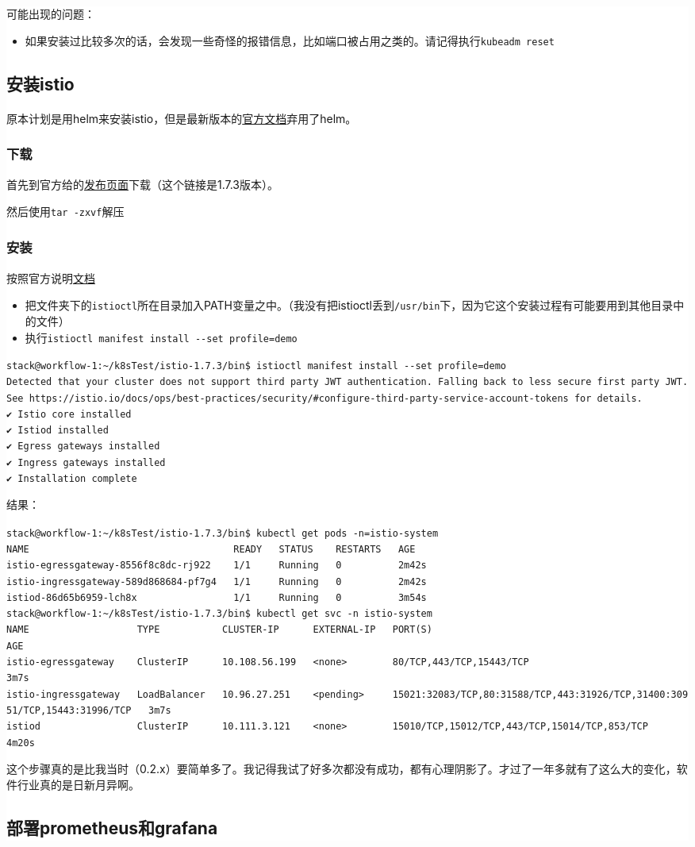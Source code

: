 可能出现的问题：
* 如果安装过比较多次的话，会发现一些奇怪的报错信息，比如端口被占用之类的。请记得执行`kubeadm reset`

## 安装istio

原本计划是用helm来安装istio，但是最新版本的[官方文档](https://istio.io/latest/zh/docs/setup/install/helm/)弃用了helm。

### 下载

首先到官方给的[发布页面](https://github.com/istio/istio/releases/tag/1.7.3)下载（这个链接是1.7.3版本）。

然后使用`tar -zxvf`解压

### 安装

按照官方说明[文档](https://istio.io/latest/zh/docs/setup/getting-started/#download)

* 把文件夹下的`istioctl`所在目录加入PATH变量之中。（我没有把istioctl丢到`/usr/bin`下，因为它这个安装过程有可能要用到其他目录中的文件）
* 执行`istioctl manifest install --set profile=demo`

```
stack@workflow-1:~/k8sTest/istio-1.7.3/bin$ istioctl manifest install --set profile=demo
Detected that your cluster does not support third party JWT authentication. Falling back to less secure first party JWT. See https://istio.io/docs/ops/best-practices/security/#configure-third-party-service-account-tokens for details.
✔ Istio core installed                                                               
✔ Istiod installed                                                                   
✔ Egress gateways installed                                                          
✔ Ingress gateways installed                                                         
✔ Installation complete 
```

结果：
```
stack@workflow-1:~/k8sTest/istio-1.7.3/bin$ kubectl get pods -n=istio-system
NAME                                    READY   STATUS    RESTARTS   AGE
istio-egressgateway-8556f8c8dc-rj922    1/1     Running   0          2m42s
istio-ingressgateway-589d868684-pf7g4   1/1     Running   0          2m42s
istiod-86d65b6959-lch8x                 1/1     Running   0          3m54s
stack@workflow-1:~/k8sTest/istio-1.7.3/bin$ kubectl get svc -n istio-system
NAME                   TYPE           CLUSTER-IP      EXTERNAL-IP   PORT(S)                                                                      AGE
istio-egressgateway    ClusterIP      10.108.56.199   <none>        80/TCP,443/TCP,15443/TCP                                                     3m7s
istio-ingressgateway   LoadBalancer   10.96.27.251    <pending>     15021:32083/TCP,80:31588/TCP,443:31926/TCP,31400:30951/TCP,15443:31996/TCP   3m7s
istiod                 ClusterIP      10.111.3.121    <none>        15010/TCP,15012/TCP,443/TCP,15014/TCP,853/TCP                                4m20s
```

这个步骤真的是比我当时（0.2.x）要简单多了。我记得我试了好多次都没有成功，都有心理阴影了。才过了一年多就有了这么大的变化，软件行业真的是日新月异啊。

## 部署prometheus和grafana
